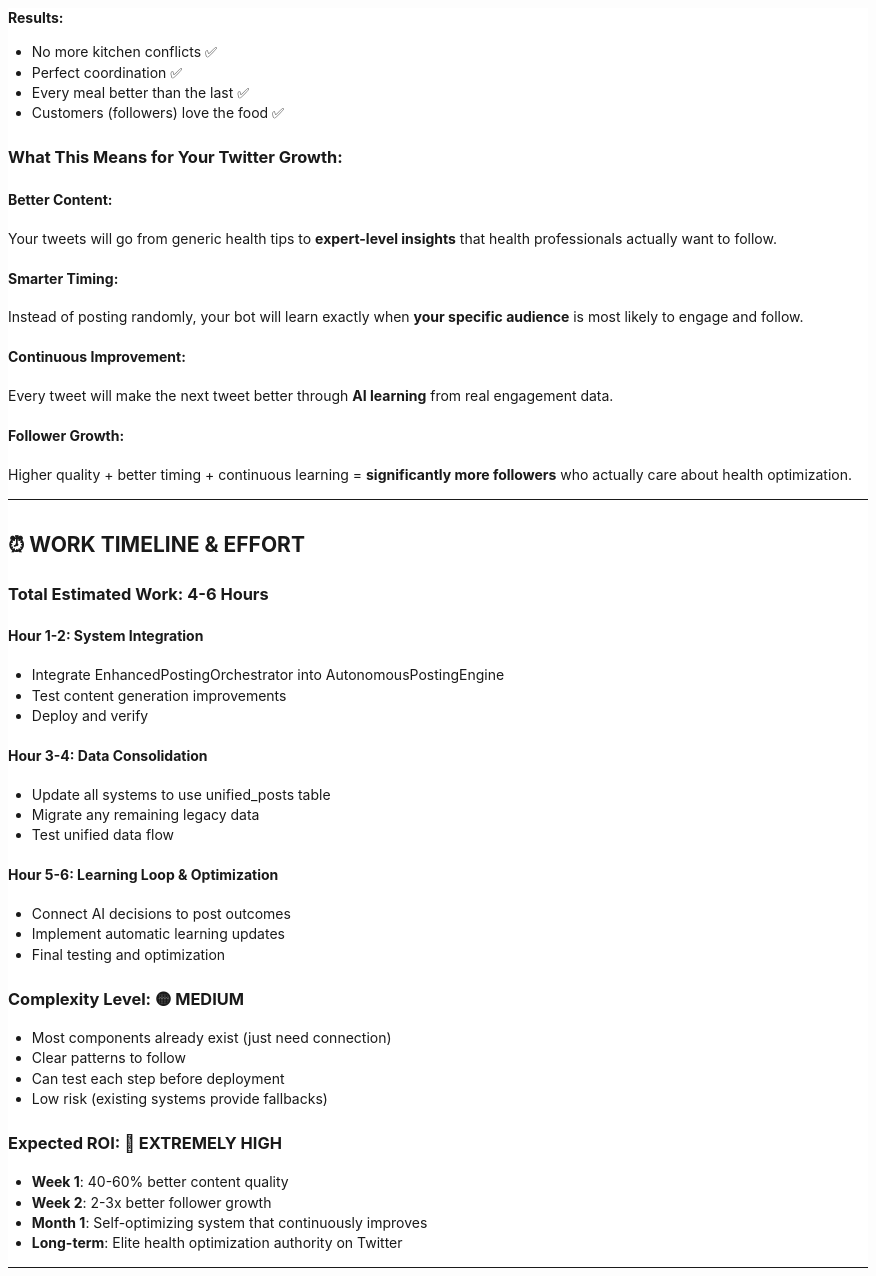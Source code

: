 **Results:**
- No more kitchen conflicts ✅
- Perfect coordination ✅  
- Every meal better than the last ✅
- Customers (followers) love the food ✅

### **What This Means for Your Twitter Growth:**

#### **Better Content:**
Your tweets will go from generic health tips to **expert-level insights** that health professionals actually want to follow.

#### **Smarter Timing:**
Instead of posting randomly, your bot will learn exactly when **your specific audience** is most likely to engage and follow.

#### **Continuous Improvement:**
Every tweet will make the next tweet better through **AI learning** from real engagement data.

#### **Follower Growth:**
Higher quality + better timing + continuous learning = **significantly more followers** who actually care about health optimization.

---

## **⏰ WORK TIMELINE & EFFORT**

### **Total Estimated Work: 4-6 Hours**

#### **Hour 1-2: System Integration**
- Integrate EnhancedPostingOrchestrator into AutonomousPostingEngine
- Test content generation improvements
- Deploy and verify

#### **Hour 3-4: Data Consolidation**  
- Update all systems to use unified_posts table
- Migrate any remaining legacy data
- Test unified data flow

#### **Hour 5-6: Learning Loop & Optimization**
- Connect AI decisions to post outcomes
- Implement automatic learning updates
- Final testing and optimization

### **Complexity Level: 🟡 MEDIUM**
- Most components already exist (just need connection)
- Clear patterns to follow
- Can test each step before deployment
- Low risk (existing systems provide fallbacks)

### **Expected ROI: 🚀 EXTREMELY HIGH**
- **Week 1**: 40-60% better content quality
- **Week 2**: 2-3x better follower growth  
- **Month 1**: Self-optimizing system that continuously improves
- **Long-term**: Elite health optimization authority on Twitter

---